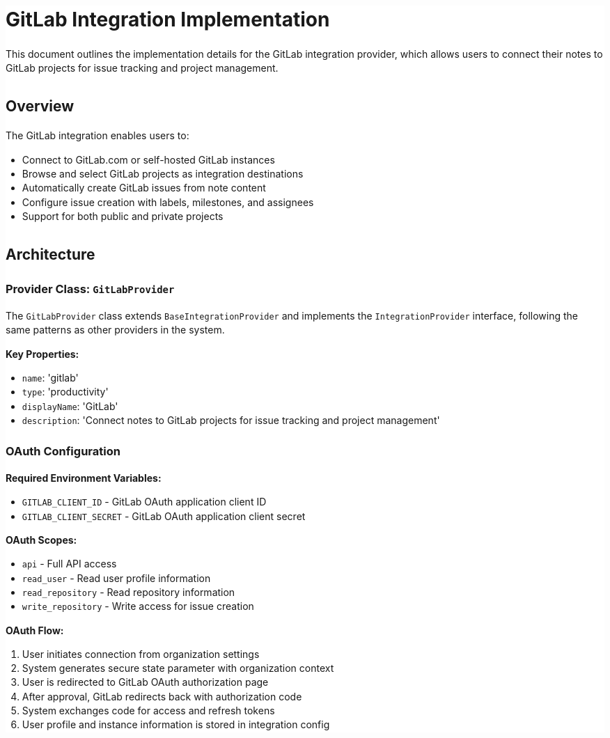 # GitLab Integration Implementation

This document outlines the implementation details for the GitLab integration
provider, which allows users to connect their notes to GitLab projects for issue
tracking and project management.

## Overview

The GitLab integration enables users to:

- Connect to GitLab.com or self-hosted GitLab instances
- Browse and select GitLab projects as integration destinations
- Automatically create GitLab issues from note content
- Configure issue creation with labels, milestones, and assignees
- Support for both public and private projects

## Architecture

### Provider Class: `GitLabProvider`

The `GitLabProvider` class extends `BaseIntegrationProvider` and implements the
`IntegrationProvider` interface, following the same patterns as other providers
in the system.

**Key Properties:**

- `name`: 'gitlab'
- `type`: 'productivity'
- `displayName`: 'GitLab'
- `description`: 'Connect notes to GitLab projects for issue tracking and
  project management'

### OAuth Configuration

**Required Environment Variables:**

- `GITLAB_CLIENT_ID` - GitLab OAuth application client ID
- `GITLAB_CLIENT_SECRET` - GitLab OAuth application client secret

**OAuth Scopes:**

- `api` - Full API access
- `read_user` - Read user profile information
- `read_repository` - Read repository information
- `write_repository` - Write access for issue creation

**OAuth Flow:**

1. User initiates connection from organization settings
2. System generates secure state parameter with organization context
3. User is redirected to GitLab OAuth authorization page
4. After approval, GitLab redirects back with authorization code
5. System exchanges code for access and refresh tokens
6. User profile and instance information is stored in integration config
